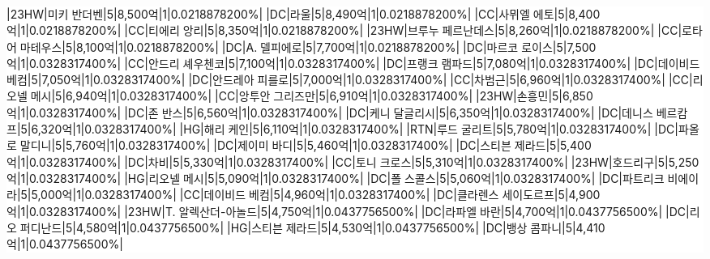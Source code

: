 |23HW|미키 반더벤|5|8,500억|1|0.0218878200%|
|DC|라울|5|8,490억|1|0.0218878200%|
|CC|사뮈엘 에토|5|8,400억|1|0.0218878200%|
|CC|티에리 앙리|5|8,350억|1|0.0218878200%|
|23HW|브루누 페르난데스|5|8,260억|1|0.0218878200%|
|CC|로타어 마테우스|5|8,100억|1|0.0218878200%|
|DC|A. 델피에로|5|7,700억|1|0.0218878200%|
|DC|마르코 로이스|5|7,500억|1|0.0328317400%|
|CC|안드리 셰우첸코|5|7,100억|1|0.0328317400%|
|DC|프랭크 램파드|5|7,080억|1|0.0328317400%|
|DC|데이비드 베컴|5|7,050억|1|0.0328317400%|
|DC|안드레아 피를로|5|7,000억|1|0.0328317400%|
|CC|차범근|5|6,960억|1|0.0328317400%|
|CC|리오넬 메시|5|6,940억|1|0.0328317400%|
|CC|앙투안 그리즈만|5|6,910억|1|0.0328317400%|
|23HW|손흥민|5|6,850억|1|0.0328317400%|
|DC|존 반스|5|6,560억|1|0.0328317400%|
|DC|케니 달글리시|5|6,350억|1|0.0328317400%|
|DC|데니스 베르캄프|5|6,320억|1|0.0328317400%|
|HG|해리 케인|5|6,110억|1|0.0328317400%|
|RTN|루드 굴리트|5|5,780억|1|0.0328317400%|
|DC|파올로 말디니|5|5,760억|1|0.0328317400%|
|DC|제이미 바디|5|5,460억|1|0.0328317400%|
|DC|스티븐 제라드|5|5,400억|1|0.0328317400%|
|DC|차비|5|5,330억|1|0.0328317400%|
|CC|토니 크로스|5|5,310억|1|0.0328317400%|
|23HW|호드리구|5|5,250억|1|0.0328317400%|
|HG|리오넬 메시|5|5,090억|1|0.0328317400%|
|DC|폴 스콜스|5|5,060억|1|0.0328317400%|
|DC|파트리크 비에이라|5|5,000억|1|0.0328317400%|
|CC|데이비드 베컴|5|4,960억|1|0.0328317400%|
|DC|클라렌스 세이도르프|5|4,900억|1|0.0328317400%|
|23HW|T. 알렉산더-아놀드|5|4,750억|1|0.0437756500%|
|DC|라파엘 바란|5|4,700억|1|0.0437756500%|
|DC|리오 퍼디난드|5|4,580억|1|0.0437756500%|
|HG|스티븐 제라드|5|4,530억|1|0.0437756500%|
|DC|뱅상 콤파니|5|4,410억|1|0.0437756500%|